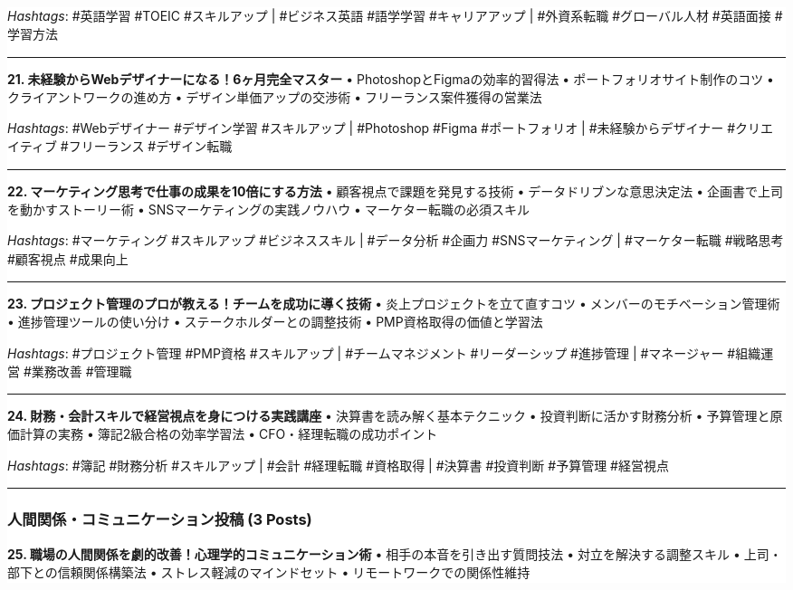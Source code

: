 *Hashtags*: #英語学習 #TOEIC #スキルアップ | #ビジネス英語 #語学学習 #キャリアアップ | #外資系転職 #グローバル人材 #英語面接 #学習方法

---

**21. 未経験からWebデザイナーになる！6ヶ月完全マスター**
• PhotoshopとFigmaの効率的習得法
• ポートフォリオサイト制作のコツ
• クライアントワークの進め方
• デザイン単価アップの交渉術
• フリーランス案件獲得の営業法

*Hashtags*: #Webデザイナー #デザイン学習 #スキルアップ | #Photoshop #Figma #ポートフォリオ | #未経験からデザイナー #クリエイティブ #フリーランス #デザイン転職

---

**22. マーケティング思考で仕事の成果を10倍にする方法**
• 顧客視点で課題を発見する技術
• データドリブンな意思決定法
• 企画書で上司を動かすストーリー術
• SNSマーケティングの実践ノウハウ
• マーケター転職の必須スキル

*Hashtags*: #マーケティング #スキルアップ #ビジネススキル | #データ分析 #企画力 #SNSマーケティング | #マーケター転職 #戦略思考 #顧客視点 #成果向上

---

**23. プロジェクト管理のプロが教える！チームを成功に導く技術**
• 炎上プロジェクトを立て直すコツ
• メンバーのモチベーション管理術
• 進捗管理ツールの使い分け
• ステークホルダーとの調整技術
• PMP資格取得の価値と学習法

*Hashtags*: #プロジェクト管理 #PMP資格 #スキルアップ | #チームマネジメント #リーダーシップ #進捗管理 | #マネージャー #組織運営 #業務改善 #管理職

---

**24. 財務・会計スキルで経営視点を身につける実践講座**
• 決算書を読み解く基本テクニック
• 投資判断に活かす財務分析
• 予算管理と原価計算の実務
• 簿記2級合格の効率学習法
• CFO・経理転職の成功ポイント

*Hashtags*: #簿記 #財務分析 #スキルアップ | #会計 #経理転職 #資格取得 | #決算書 #投資判断 #予算管理 #経営視点

---

### **人間関係・コミュニケーション投稿 (3 Posts)**

**25. 職場の人間関係を劇的改善！心理学的コミュニケーション術**
• 相手の本音を引き出す質問技法
• 対立を解決する調整スキル
• 上司・部下との信頼関係構築法
• ストレス軽減のマインドセット
• リモートワークでの関係性維持
